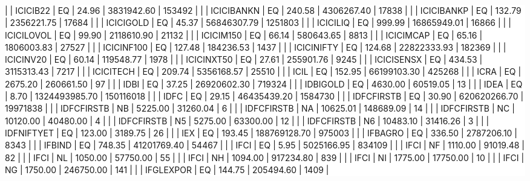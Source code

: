 |  | ICICIB22 | EQ | 24.96 | 3831942.60 | 153492 |
|  | ICICIBANKN | EQ | 240.58 | 4306267.40 | 17838 |
|  | ICICIBANKP | EQ | 132.79 | 2356221.75 | 17684 |
|  | ICICIGOLD | EQ | 45.37 | 56846307.79 | 1251803 |
|  | ICICILIQ | EQ | 999.99 | 16865949.01 | 16866 |
|  | ICICILOVOL | EQ | 99.90 | 2118610.90 | 21132 |
|  | ICICIM150 | EQ | 66.14 | 580643.65 | 8813 |
|  | ICICIMCAP | EQ | 65.16 | 1806003.83 | 27527 |
|  | ICICINF100 | EQ | 127.48 | 184236.53 | 1437 |
|  | ICICINIFTY | EQ | 124.68 | 22822333.93 | 182369 |
|  | ICICINV20 | EQ | 60.14 | 119548.77 | 1978 |
|  | ICICINXT50 | EQ | 27.61 | 255901.76 | 9245 |
|  | ICICISENSX | EQ | 434.53 | 3115313.43 | 7217 |
|  | ICICITECH | EQ | 209.74 | 5356168.57 | 25510 |
|  | ICIL | EQ | 152.95 | 66199103.30 | 425268 |
|  | ICRA | EQ | 2675.20 | 260661.50 | 97 |
|  | IDBI | EQ | 37.25 | 26920602.30 | 719324 |
|  | IDBIGOLD | EQ | 4630.00 | 60519.05 | 13 |
|  | IDEA | EQ | 8.70 | 1324493985.70 | 150116018 |
|  | IDFC | EQ | 29.15 | 46435439.20 | 1584730 |
|  | IDFCFIRSTB | EQ | 30.90 | 620620266.70 | 19971838 |
|  | IDFCFIRSTB | NB | 5225.00 | 31260.04 | 6 |
|  | IDFCFIRSTB | NA | 10625.01 | 148689.09 | 14 |
|  | IDFCFIRSTB | NC | 10120.00 | 40480.00 | 4 |
|  | IDFCFIRSTB | N5 | 5275.00 | 63300.00 | 12 |
|  | IDFCFIRSTB | N6 | 10483.10 | 31416.26 | 3 |
|  | IDFNIFTYET | EQ | 123.00 | 3189.75 | 26 |
|  | IEX | EQ | 193.45 | 188769128.70 | 975003 |
|  | IFBAGRO | EQ | 336.50 | 2787206.10 | 8343 |
|  | IFBIND | EQ | 748.35 | 41201769.40 | 54467 |
|  | IFCI | EQ | 5.95 | 5025166.95 | 834109 |
|  | IFCI | NF | 1110.00 | 91019.48 | 82 |
|  | IFCI | NL | 1050.00 | 57750.00 | 55 |
|  | IFCI | NH | 1094.00 | 917234.80 | 839 |
|  | IFCI | NI | 1775.00 | 17750.00 | 10 |
|  | IFCI | NG | 1750.00 | 246750.00 | 141 |
|  | IFGLEXPOR | EQ | 144.75 | 205494.60 | 1409 |